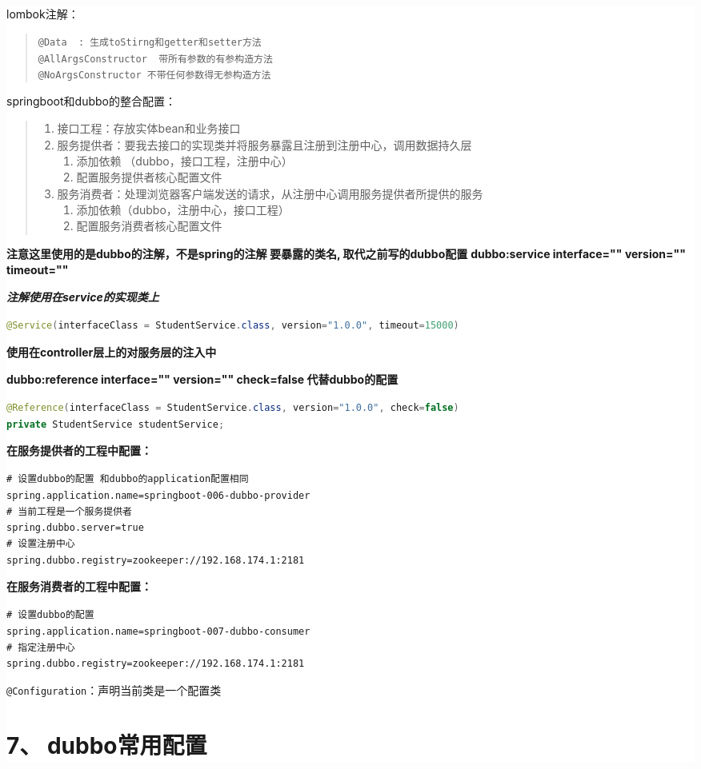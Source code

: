 lombok注解：

> ```
> @Data  : 生成toStirng和getter和setter方法
> @AllArgsConstructor  带所有参数的有参构造方法
> @NoArgsConstructor 不带任何参数得无参构造方法
> ```

springboot和dubbo的整合配置：

> 1. 接口工程：存放实体bean和业务接口
> 2. 服务提供者：要我去接口的实现类并将服务暴露且注册到注册中心，调用数据持久层
>    1. 添加依赖 （dubbo，接口工程，注册中心）
>    2. 配置服务提供者核心配置文件
> 3. 服务消费者：处理浏览器客户端发送的请求，从注册中心调用服务提供者所提供的服务
>    1. 添加依赖（dubbo，注册中心，接口工程）
>    2. 配置服务消费者核心配置文件

**注意这里使用的是dubbo的注解，不是spring的注解  要暴露的类名, 取代之前写的dubbo配置**
**dubbo:service interface="" version="" timeout=""**

***注解使用在service的实现类上***

```java
@Service(interfaceClass = StudentService.class, version="1.0.0", timeout=15000)
```

**使用在controller层上的对服务层的注入中**

**dubbo:reference interface="" version="" check=false  代替dubbo的配置**

```java
@Reference(interfaceClass = StudentService.class, version="1.0.0", check=false)
private StudentService studentService;
```

**在服务提供者的工程中配置：**

```properties
# 设置dubbo的配置 和dubbo的application配置相同
spring.application.name=springboot-006-dubbo-provider
# 当前工程是一个服务提供者
spring.dubbo.server=true
# 设置注册中心
spring.dubbo.registry=zookeeper://192.168.174.1:2181
```

**在服务消费者的工程中配置：**

```properties
# 设置dubbo的配置
spring.application.name=springboot-007-dubbo-consumer
# 指定注册中心
spring.dubbo.registry=zookeeper://192.168.174.1:2181
```

`@Configuration`：声明当前类是一个配置类

# 7、 dubbo常用配置
